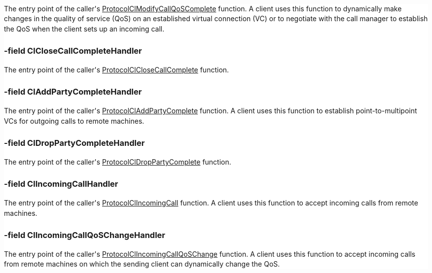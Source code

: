 The entry point of the caller's 
     <a href="https://docs.microsoft.com/windows-hardware/drivers/ddi/ndis/nc-ndis-protocol_cl_modify_call_qos_complete">
     ProtocolClModifyCallQoSComplete</a> function. A client uses this function to dynamically make changes
     in the quality of service (QoS) on an established virtual connection (VC) or to negotiate with the call
     manager to establish the QoS when the client sets up an incoming call.


### -field ClCloseCallCompleteHandler

The entry point of the caller's 
     <a href="https://docs.microsoft.com/windows-hardware/drivers/ddi/ndis/nc-ndis-protocol_cl_close_call_complete">
     ProtocolClCloseCallComplete</a> function.


### -field ClAddPartyCompleteHandler

The entry point of the caller's 
     <a href="https://docs.microsoft.com/windows-hardware/drivers/ddi/ndis/nc-ndis-protocol_cl_add_party_complete">
     ProtocolClAddPartyComplete</a> function. A client uses this function to establish point-to-multipoint
     VCs for outgoing calls to remote machines.


### -field ClDropPartyCompleteHandler

The entry point of the caller's 
     <a href="https://docs.microsoft.com/windows-hardware/drivers/ddi/ndis/nc-ndis-protocol_cl_drop_party_complete">
     ProtocolClDropPartyComplete</a> function.


### -field ClIncomingCallHandler

The entry point of the caller's 
     <a href="https://docs.microsoft.com/windows-hardware/drivers/ddi/ndis/nc-ndis-protocol_cl_incoming_call">
     ProtocolClIncomingCall</a> function. A client uses this function to accept incoming calls from remote
     machines.


### -field ClIncomingCallQoSChangeHandler

The entry point of the caller's 
     <a href="https://docs.microsoft.com/windows-hardware/drivers/ddi/ndis/nc-ndis-protocol_cl_incoming_call_qos_change">
     ProtocolClIncomingCallQoSChange</a> function. A client uses this function to accept incoming calls
     from remote machines on which the sending client can dynamically change the QoS.

